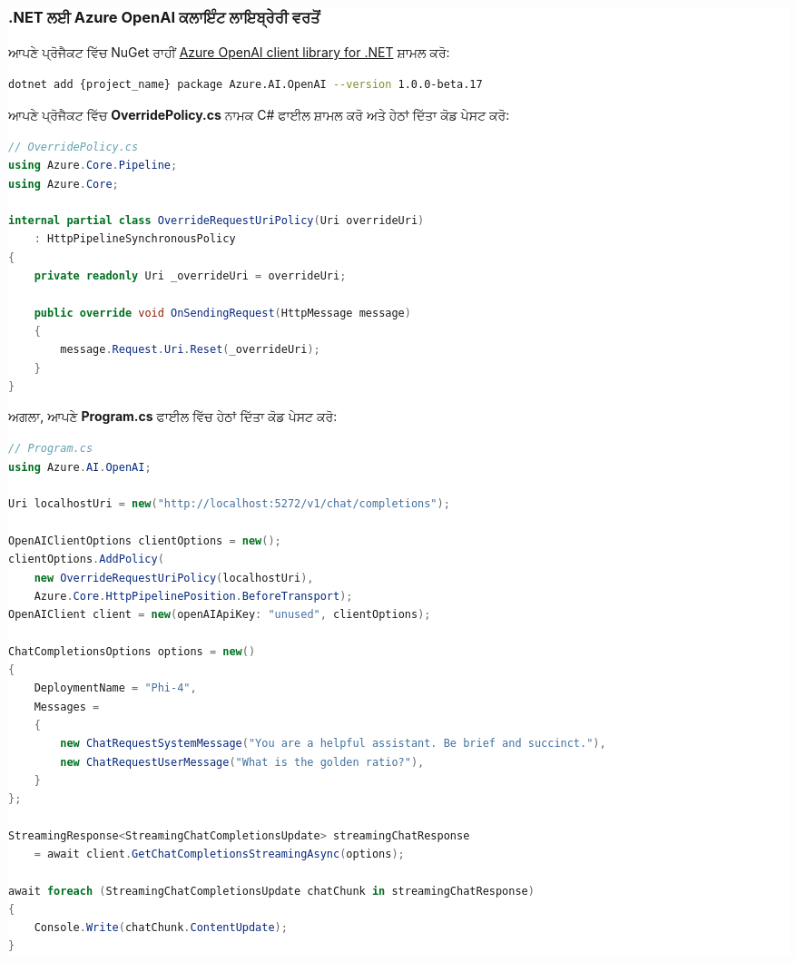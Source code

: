 ### .NET ਲਈ Azure OpenAI ਕਲਾਇੰਟ ਲਾਇਬ੍ਰੇਰੀ ਵਰਤੋਂ

ਆਪਣੇ ਪ੍ਰੋਜੈਕਟ ਵਿੱਚ NuGet ਰਾਹੀਂ [Azure OpenAI client library for .NET](https://www.nuget.org/packages/Azure.AI.OpenAI/) ਸ਼ਾਮਲ ਕਰੋ:

```bash
dotnet add {project_name} package Azure.AI.OpenAI --version 1.0.0-beta.17
```

ਆਪਣੇ ਪ੍ਰੋਜੈਕਟ ਵਿੱਚ **OverridePolicy.cs** ਨਾਮਕ C# ਫਾਈਲ ਸ਼ਾਮਲ ਕਰੋ ਅਤੇ ਹੇਠਾਂ ਦਿੱਤਾ ਕੋਡ ਪੇਸਟ ਕਰੋ:

```csharp
// OverridePolicy.cs
using Azure.Core.Pipeline;
using Azure.Core;

internal partial class OverrideRequestUriPolicy(Uri overrideUri)
    : HttpPipelineSynchronousPolicy
{
    private readonly Uri _overrideUri = overrideUri;

    public override void OnSendingRequest(HttpMessage message)
    {
        message.Request.Uri.Reset(_overrideUri);
    }
}
```

ਅਗਲਾ, ਆਪਣੇ **Program.cs** ਫਾਈਲ ਵਿੱਚ ਹੇਠਾਂ ਦਿੱਤਾ ਕੋਡ ਪੇਸਟ ਕਰੋ:

```csharp
// Program.cs
using Azure.AI.OpenAI;

Uri localhostUri = new("http://localhost:5272/v1/chat/completions");

OpenAIClientOptions clientOptions = new();
clientOptions.AddPolicy(
    new OverrideRequestUriPolicy(localhostUri),
    Azure.Core.HttpPipelinePosition.BeforeTransport);
OpenAIClient client = new(openAIApiKey: "unused", clientOptions);

ChatCompletionsOptions options = new()
{
    DeploymentName = "Phi-4",
    Messages =
    {
        new ChatRequestSystemMessage("You are a helpful assistant. Be brief and succinct."),
        new ChatRequestUserMessage("What is the golden ratio?"),
    }
};

StreamingResponse<StreamingChatCompletionsUpdate> streamingChatResponse
    = await client.GetChatCompletionsStreamingAsync(options);

await foreach (StreamingChatCompletionsUpdate chatChunk in streamingChatResponse)
{
    Console.Write(chatChunk.ContentUpdate);
}
```
